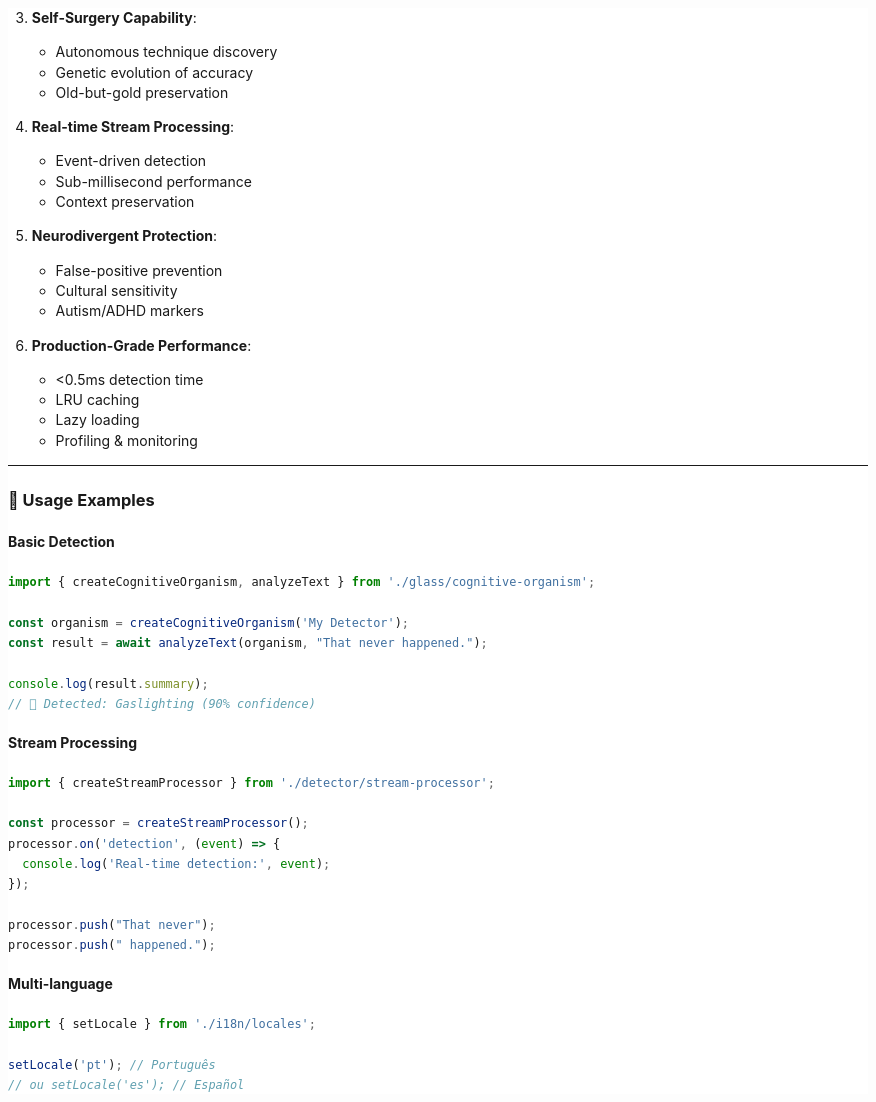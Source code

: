 3. **Self-Surgery Capability**:
   - Autonomous technique discovery
   - Genetic evolution of accuracy
   - Old-but-gold preservation

4. **Real-time Stream Processing**:
   - Event-driven detection
   - Sub-millisecond performance
   - Context preservation

5. **Neurodivergent Protection**:
   - False-positive prevention
   - Cultural sensitivity
   - Autism/ADHD markers

6. **Production-Grade Performance**:
   - <0.5ms detection time
   - LRU caching
   - Lazy loading
   - Profiling & monitoring

---

### 📖 Usage Examples

#### Basic Detection
```typescript
import { createCognitiveOrganism, analyzeText } from './glass/cognitive-organism';

const organism = createCognitiveOrganism('My Detector');
const result = await analyzeText(organism, "That never happened.");

console.log(result.summary);
// 🚨 Detected: Gaslighting (90% confidence)
```

#### Stream Processing
```typescript
import { createStreamProcessor } from './detector/stream-processor';

const processor = createStreamProcessor();
processor.on('detection', (event) => {
  console.log('Real-time detection:', event);
});

processor.push("That never");
processor.push(" happened.");
```

#### Multi-language
```typescript
import { setLocale } from './i18n/locales';

setLocale('pt'); // Português
// ou setLocale('es'); // Español
```
